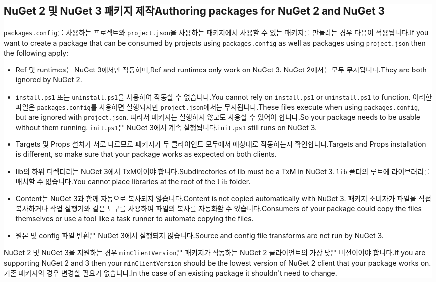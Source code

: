 ## <a name="authoring-packages-for-nuget-2-and-nuget-3"></a><span data-ttu-id="d0d5b-197">NuGet 2 및 NuGet 3 패키지 제작</span><span class="sxs-lookup"><span data-stu-id="d0d5b-197">Authoring packages for NuGet 2 and NuGet 3</span></span>

<span data-ttu-id="d0d5b-198">`packages.config`를 사용하는 프로젝트와 `project.json`을 사용하는 패키지에서 사용할 수 있는 패키지를 만들려는 경우 다음이 적용됩니다.</span><span class="sxs-lookup"><span data-stu-id="d0d5b-198">If you want to create a package that can be consumed by projects using `packages.config` as well as packages using `project.json` then the following apply:</span></span>

- <span data-ttu-id="d0d5b-199">Ref 및 runtimes는 NuGet 3에서만 작동하며,</span><span class="sxs-lookup"><span data-stu-id="d0d5b-199">Ref and runtimes only work on NuGet 3.</span></span> <span data-ttu-id="d0d5b-200">NuGet 2에서는 모두 무시됩니다.</span><span class="sxs-lookup"><span data-stu-id="d0d5b-200">They are both ignored by NuGet 2.</span></span>

- <span data-ttu-id="d0d5b-201">`install.ps1` 또는 `uninstall.ps1`을 사용하여 작동할 수 없습니다.</span><span class="sxs-lookup"><span data-stu-id="d0d5b-201">You cannot rely on `install.ps1` or `uninstall.ps1` to function.</span></span> <span data-ttu-id="d0d5b-202">이러한 파일은 `packages.config`를 사용하면 실행되지만 `project.json`에서는 무시됩니다.</span><span class="sxs-lookup"><span data-stu-id="d0d5b-202">These files execute when using `packages.config`, but are ignored with `project.json`.</span></span> <span data-ttu-id="d0d5b-203">따라서 패키지는 실행하지 않고도 사용할 수 있어야 합니다.</span><span class="sxs-lookup"><span data-stu-id="d0d5b-203">So your package needs to be usable without them running.</span></span> <span data-ttu-id="d0d5b-204">`init.ps1`은 NuGet 3에서 계속 실행됩니다.</span><span class="sxs-lookup"><span data-stu-id="d0d5b-204">`init.ps1` still runs on NuGet 3.</span></span>

- <span data-ttu-id="d0d5b-205">Targets 및 Props 설치가 서로 다르므로 패키지가 두 클라이언트 모두에서 예상대로 작동하는지 확인합니다.</span><span class="sxs-lookup"><span data-stu-id="d0d5b-205">Targets and Props installation is different, so make sure that your package works as expected on both clients.</span></span>

- <span data-ttu-id="d0d5b-206">lib의 하위 디렉터리는 NuGet 3에서 TxM이어야 합니다.</span><span class="sxs-lookup"><span data-stu-id="d0d5b-206">Subdirectories of lib must be a TxM in NuGet 3.</span></span> <span data-ttu-id="d0d5b-207">`lib` 폴더의 루트에 라이브러리를 배치할 수 없습니다.</span><span class="sxs-lookup"><span data-stu-id="d0d5b-207">You cannot place libraries at the root of the `lib` folder.</span></span>

- <span data-ttu-id="d0d5b-208">Content는 NuGet 3과 함께 자동으로 복사되지 않습니다.</span><span class="sxs-lookup"><span data-stu-id="d0d5b-208">Content is not copied automatically with NuGet 3.</span></span> <span data-ttu-id="d0d5b-209">패키지 소비자가 파일을 직접 복사하거나 작업 실행기와 같은 도구를 사용하여 파일의 복사를 자동화할 수 있습니다.</span><span class="sxs-lookup"><span data-stu-id="d0d5b-209">Consumers of your package could copy the files themselves or use a tool like a task runner to automate copying the files.</span></span>

- <span data-ttu-id="d0d5b-210">원본 및 config 파일 변환은 NuGet 3에서 실행되지 않습니다.</span><span class="sxs-lookup"><span data-stu-id="d0d5b-210">Source and config file transforms are not run by NuGet 3.</span></span>

<span data-ttu-id="d0d5b-211">NuGet 2 및 NuGet 3을 지원하는 경우 `minClientVersion`은 패키지가 작동하는 NuGet 2 클라이언트의 가장 낮은 버전이어야 합니다.</span><span class="sxs-lookup"><span data-stu-id="d0d5b-211">If you are supporting NuGet 2 and 3 then your `minClientVersion` should be the lowest version of NuGet 2 client that your package works on.</span></span> <span data-ttu-id="d0d5b-212">기존 패키지의 경우 변경할 필요가 없습니다.</span><span class="sxs-lookup"><span data-stu-id="d0d5b-212">In the case of an existing package it shouldn't need to change.</span></span>
